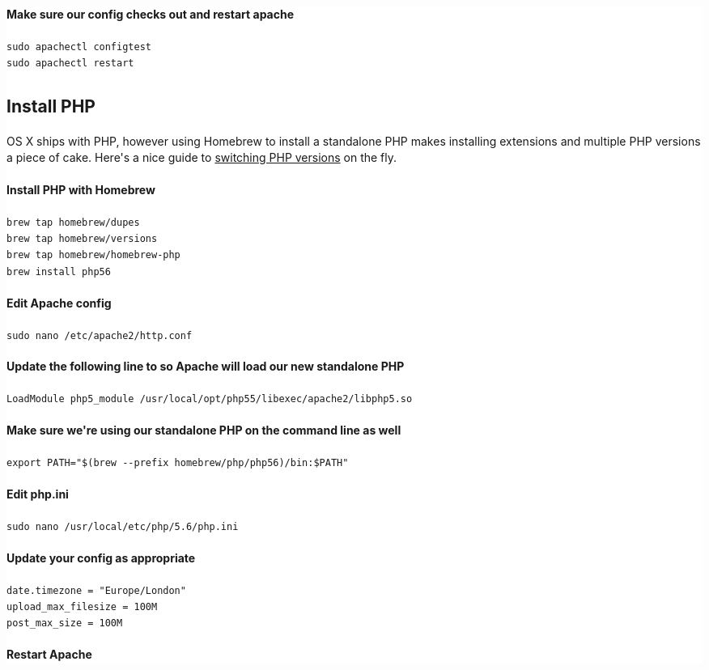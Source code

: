 #### Make sure our config checks out and restart apache
```
sudo apachectl configtest 
sudo apachectl restart 
```

## Install PHP

OS X ships with PHP, however using Homebrew to install a standalone PHP makes installing extensions and multiple PHP versions a piece of cake. Here's a nice guide to [switching PHP versions](http://getgrav.org/blog/mac-os-x-apache-setup-multiple-php-versions) on the fly.

#### Install PHP with Homebrew

```
brew tap homebrew/dupes
brew tap homebrew/versions
brew tap homebrew/homebrew-php
brew install php56
```

#### Edit Apache config

```
sudo nano /etc/apache2/http.conf
```

#### Update the following line to so Apache will load our new standalone PHP

```
LoadModule php5_module /usr/local/opt/php55/libexec/apache2/libphp5.so
```

#### Make sure we're using our standalone PHP on the command line as well

```
export PATH="$(brew --prefix homebrew/php/php56)/bin:$PATH"
```

#### Edit php.ini

```
sudo nano /usr/local/etc/php/5.6/php.ini
```

#### Update your config as appropriate

```
date.timezone = "Europe/London"
upload_max_filesize = 100M
post_max_size = 100M
```

#### Restart Apache
